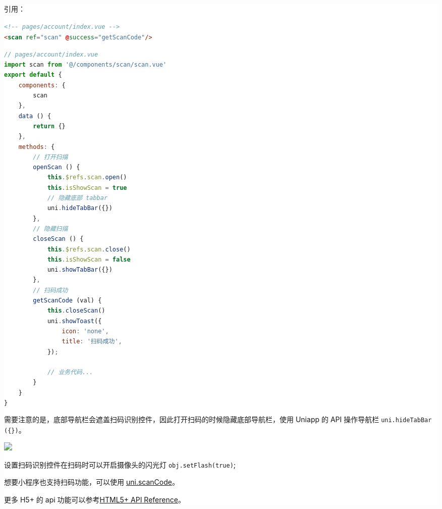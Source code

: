 
引用：

```html
<!-- pages/account/index.vue -->
<scan ref="scan" @success="getScanCode"/>
```

```js
// pages/account/index.vue
import scan from '@/components/scan/scan.vue'
export default {
    components: {
        scan
    },
    data () {
        return {}
    },
    methods: {
        // 打开扫描
        openScan () {
            this.$refs.scan.open()
            this.isShowScan = true
            // 隐藏底部 tabbar
            uni.hideTabBar({})
        },
        // 隐藏扫描
        closeScan () {
            this.$refs.scan.close()
            this.isShowScan = false
            uni.showTabBar({})
        },
        // 扫码成功
        getScanCode (val) {
            this.closeScan()
            uni.showToast({
                icon: 'none',
                title: '扫码成功',
            });

            // 业务代码...
        }
    }
}
```

需要注意的是，底部导航栏会遮盖扫码识别控件，因此打开扫码的时候隐藏底部导航栏，使用 Uniapp 的 API 操作导航栏 `uni.hideTabBar({})`。

![](https://p1-jj.byteimg.com/tos-cn-i-t2oaga2asx/gold-user-assets/2019/12/24/16f37541a38c31a8~tplv-t2oaga2asx-image.image)

设置扫码识别控件在扫码时可以开启摄像头的闪光灯 `obj.setFlash(true)`;

想要小程序也支持扫码功能，可以使用 [uni.scanCode](https://uniapp.dcloud.io/api/system/barcode?id=scancode)。

更多 H5+ 的 api 功能可以参考[HTML5+ API Reference](https://www.dcloud.io/docs/api/zh_cn/barcode.html)。
